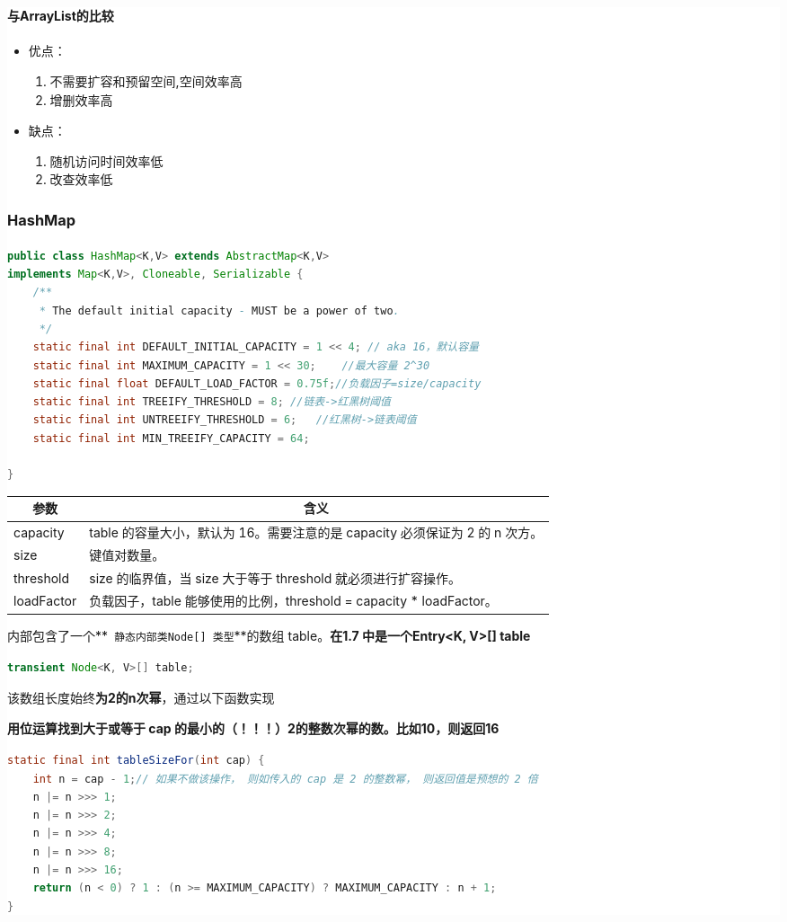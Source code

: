#### 与ArrayList的比较

- 优点：

  1. 不需要扩容和预留空间,空间效率高
  2. 增删效率高

- 缺点：

  1. 随机访问时间效率低
  2. 改查效率低

### HashMap

```java
public class HashMap<K,V> extends AbstractMap<K,V>
implements Map<K,V>, Cloneable, Serializable {
	/**
     * The default initial capacity - MUST be a power of two.
     */
    static final int DEFAULT_INITIAL_CAPACITY = 1 << 4; // aka 16，默认容量
    static final int MAXIMUM_CAPACITY = 1 << 30;	//最大容量 2^30
    static final float DEFAULT_LOAD_FACTOR = 0.75f;//负载因子=size/capacity
    static final int TREEIFY_THRESHOLD = 8;	//链表->红黑树阈值
    static final int UNTREEIFY_THRESHOLD = 6;	//红黑树->链表阈值
    static final int MIN_TREEIFY_CAPACITY = 64;
    
}
```

| 参数       | 含义                                                         |
| ---------- | ------------------------------------------------------------ |
| capacity   | table 的容量大小，默认为 16。需要注意的是 capacity 必须保证为 2 的 n 次方。 |
| size       | 键值对数量。                                                 |
| threshold  | size 的临界值，当 size 大于等于 threshold 就必须进行扩容操作。 |
| loadFactor | 负载因子，table 能够使用的比例，threshold = capacity * loadFactor。 |

内部包含了一个**` 静态内部类Node[] 类型`**的数组 table。**在1.7 中是一个Entry<K, V>[] table**

```java
transient Node<K, V>[] table;
```

该数组长度始终**为2的n次幂**，通过以下函数实现

**用位运算找到大于或等于 cap 的最小的（！！！）2的整数次幂的数。比如10，则返回16**

```java
static final int tableSizeFor(int cap) {
    int n = cap - 1;// 如果不做该操作， 则如传入的 cap 是 2 的整数幂， 则返回值是预想的 2 倍
    n |= n >>> 1;
    n |= n >>> 2;
    n |= n >>> 4;
    n |= n >>> 8;
    n |= n >>> 16;
    return (n < 0) ? 1 : (n >= MAXIMUM_CAPACITY) ? MAXIMUM_CAPACITY : n + 1;
}
```

